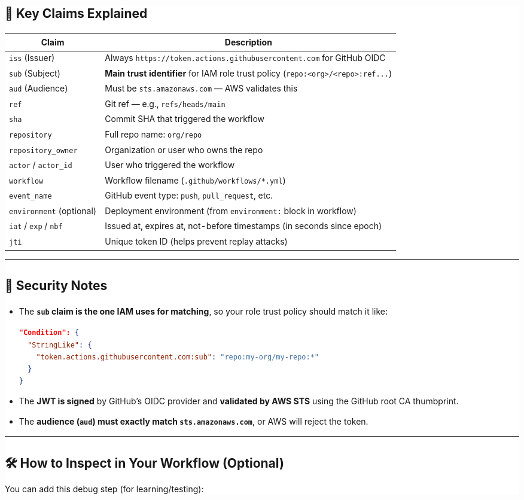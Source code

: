 
## 🔷 Key Claims Explained

| Claim                   | Description                                                                 |
|--------------------------|-----------------------------------------------------------------------------|
| `iss` (Issuer)           | Always `https://token.actions.githubusercontent.com` for GitHub OIDC       |
| `sub` (Subject)          | **Main trust identifier** for IAM role trust policy (`repo:<org>/<repo>:ref...`) |
| `aud` (Audience)         | Must be `sts.amazonaws.com` — AWS validates this                           |
| `ref`                    | Git ref — e.g., `refs/heads/main`                                          |
| `sha`                    | Commit SHA that triggered the workflow                                     |
| `repository`             | Full repo name: `org/repo`                                                 |
| `repository_owner`       | Organization or user who owns the repo                                     |
| `actor` / `actor_id`     | User who triggered the workflow                                            |
| `workflow`               | Workflow filename (`.github/workflows/*.yml`)                              |
| `event_name`             | GitHub event type: `push`, `pull_request`, etc.                            |
| `environment` (optional) | Deployment environment (from `environment:` block in workflow)             |
| `iat` / `exp` / `nbf`    | Issued at, expires at, not-before timestamps (in seconds since epoch)      |
| `jti`                    | Unique token ID (helps prevent replay attacks)                             |

---

## 🔐 Security Notes

- The **`sub` claim is the one IAM uses for matching**, so your role trust policy should match it like:

  ```json
  "Condition": {
    "StringLike": {
      "token.actions.githubusercontent.com:sub": "repo:my-org/my-repo:*"
    }
  }
  ```

- The **JWT is signed** by GitHub’s OIDC provider and **validated by AWS STS** using the GitHub root CA thumbprint.

- The **audience (`aud`) must exactly match `sts.amazonaws.com`**, or AWS will reject the token.

---

## 🛠️ How to Inspect in Your Workflow (Optional)

You can add this debug step (for learning/testing):
